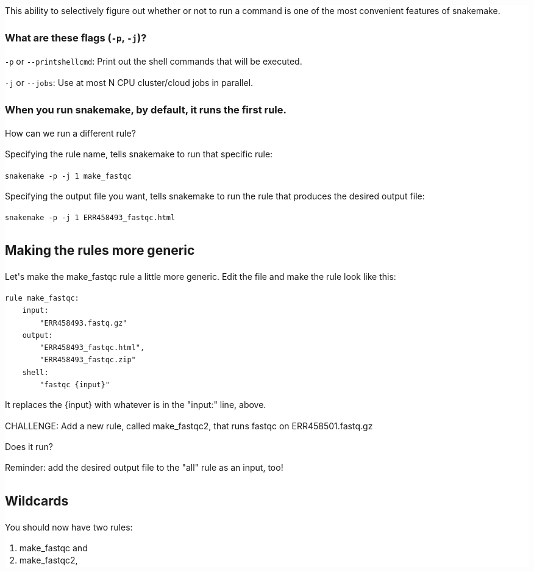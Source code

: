 This ability to selectively figure out whether or not to run a command is one of the most convenient features of snakemake.

### What are these flags (`-p`, `-j`)?

`-p` or `--printshellcmd`: Print out the shell commands that will be executed.

`-j` or `--jobs`: Use at most N CPU cluster/cloud jobs in parallel. 

### When you run snakemake, by default, it runs the first rule. 

How can we run a different rule?

Specifying the rule name, tells snakemake to run that specific rule:

```
snakemake -p -j 1 make_fastqc
```

Specifying the output file you want, tells snakemake to run the rule that produces the desired output file:

```
snakemake -p -j 1 ERR458493_fastqc.html
```







## Making the rules more generic

Let's make the make_fastqc rule a little more generic. Edit the file and make the rule look like this:

```
rule make_fastqc:
    input:
        "ERR458493.fastq.gz"
    output:
        "ERR458493_fastqc.html",
        "ERR458493_fastqc.zip"  
    shell:
        "fastqc {input}"
```

It replaces the {input} with whatever is in the "input:" line, above.


CHALLENGE: Add a new rule, called make_fastqc2, that runs fastqc on ERR458501.fastq.gz

Does it run?

Reminder: add the desired output file to the "all" rule as an input, too!

## Wildcards
You should now have two rules:
1) make_fastqc and 
2) make_fastqc2, 
